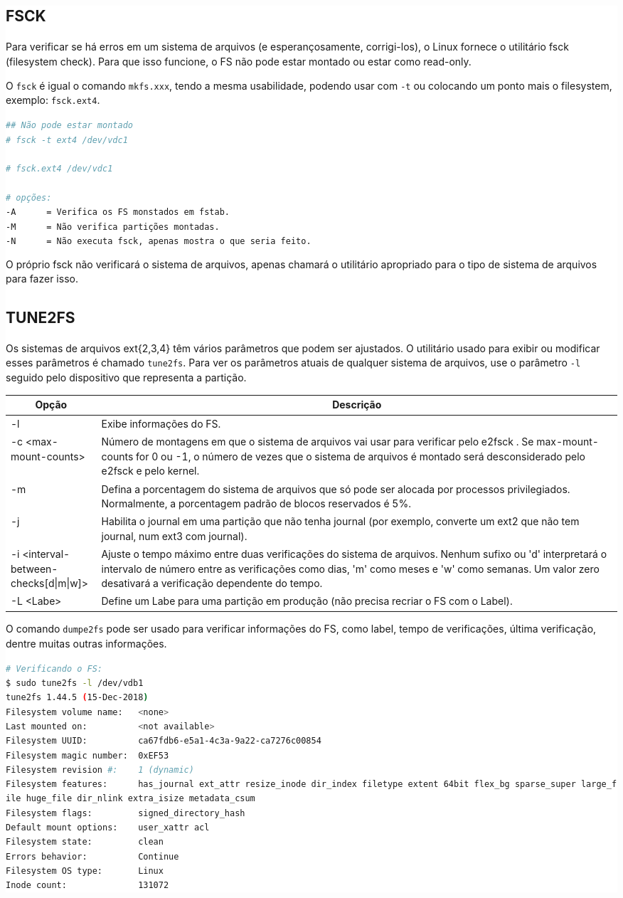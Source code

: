 

## FSCK

Para verificar se há erros em um sistema de arquivos (e esperançosamente, corrigi-los), o Linux fornece o utilitário fsck (filesystem check). Para que isso funcione, o FS não pode estar montado ou estar como read-only.

O `fsck` é igual o comando `mkfs.xxx`, tendo a mesma usabilidade, podendo usar com `-t` ou colocando um ponto mais o filesystem, exemplo: `fsck.ext4`.

```bash
## Não pode estar montado
# fsck -t ext4 /dev/vdc1

# fsck.ext4 /dev/vdc1

# opções:
-A		= Verifica os FS monstados em fstab.
-M		= Não verifica partições montadas.
-N		= Não executa fsck, apenas mostra o que seria feito.
```

O próprio fsck não verificará o sistema de arquivos, apenas chamará o utilitário apropriado para o tipo de sistema de arquivos para fazer isso. 



## TUNE2FS

Os sistemas de arquivos ext{2,3,4} têm vários parâmetros que podem ser ajustados. O utilitário usado para exibir ou modificar esses parâmetros é chamado `tune2fs`. Para ver os parâmetros atuais de qualquer sistema de arquivos, use o parâmetro `-l` seguido pelo dispositivo que representa a partição.

| Opção                                   | Descrição                                                    |
| --------------------------------------- | ------------------------------------------------------------ |
| -l                                      | Exibe informações do FS.                                     |
| -c \<max-mount-counts\>                 | Número de montagens em que o sistema de arquivos vai usar para verificar pelo e2fsck . Se max-mount-counts for 0 ou -1, o número de vezes que o sistema de arquivos é montado será desconsiderado pelo e2fsck e pelo kernel. |
| -m                                      | Defina a porcentagem do sistema de arquivos que só pode ser alocada por processos privilegiados. Normalmente, a porcentagem padrão de blocos reservados é 5%. |
| -j                                      | Habilita o journal em uma partição que não tenha journal (por exemplo, converte um ext2 que não tem journal, num ext3 com journal). |
| -i \<interval-between-checks[d\|m\|w]\> | Ajuste o tempo máximo entre duas verificações do sistema de arquivos. Nenhum sufixo ou 'd' interpretará o intervalo de número entre as verificações como dias, 'm' como meses e 'w' como semanas. Um valor zero desativará a verificação dependente do tempo. |
| -L \<Labe\>                             | Define um Labe para uma partição em produção (não precisa recriar o FS com o Label). |

O comando `dumpe2fs` pode ser usado para verificar informações do FS, como label, tempo de verificações, última verificação, dentre muitas outras informações.



```bash
# Verificando o FS:
$ sudo tune2fs -l /dev/vdb1
tune2fs 1.44.5 (15-Dec-2018)
Filesystem volume name:   <none>
Last mounted on:          <not available>
Filesystem UUID:          ca67fdb6-e5a1-4c3a-9a22-ca7276c00854
Filesystem magic number:  0xEF53
Filesystem revision #:    1 (dynamic)
Filesystem features:      has_journal ext_attr resize_inode dir_index filetype extent 64bit flex_bg sparse_super large_file huge_file dir_nlink extra_isize metadata_csum
Filesystem flags:         signed_directory_hash 
Default mount options:    user_xattr acl
Filesystem state:         clean
Errors behavior:          Continue
Filesystem OS type:       Linux
Inode count:              131072
```